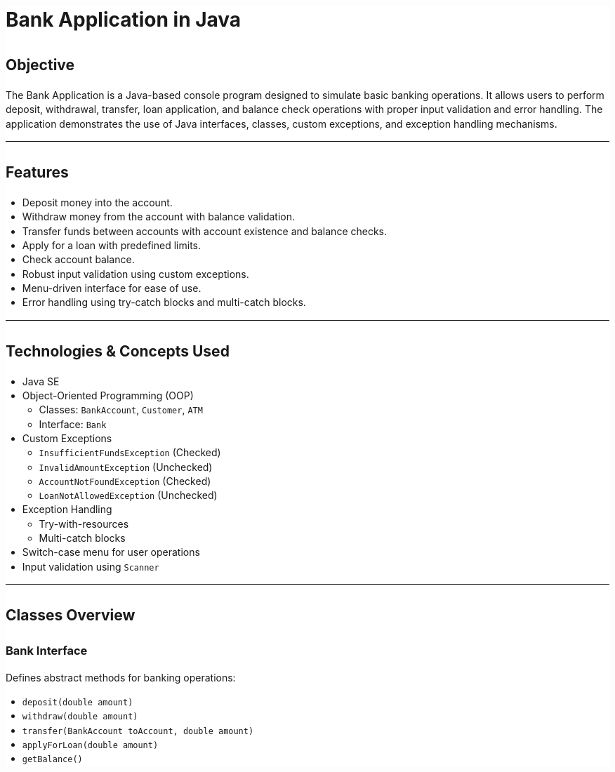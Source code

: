 # Bank Application in Java

## Objective
The Bank Application is a Java-based console program designed to simulate basic banking operations. It allows users to perform deposit, withdrawal, transfer, loan application, and balance check operations with proper input validation and error handling. The application demonstrates the use of Java interfaces, classes, custom exceptions, and exception handling mechanisms.

---

## Features
- Deposit money into the account.
- Withdraw money from the account with balance validation.
- Transfer funds between accounts with account existence and balance checks.
- Apply for a loan with predefined limits.
- Check account balance.
- Robust input validation using custom exceptions.
- Menu-driven interface for ease of use.
- Error handling using try-catch blocks and multi-catch blocks.

---

## Technologies & Concepts Used
- Java SE
- Object-Oriented Programming (OOP)
  - Classes: `BankAccount`, `Customer`, `ATM`
  - Interface: `Bank`
- Custom Exceptions
  - `InsufficientFundsException` (Checked)
  - `InvalidAmountException` (Unchecked)
  - `AccountNotFoundException` (Checked)
  - `LoanNotAllowedException` (Unchecked)
- Exception Handling
  - Try-with-resources
  - Multi-catch blocks
- Switch-case menu for user operations
- Input validation using `Scanner`

---

## Classes Overview

### Bank Interface
Defines abstract methods for banking operations:
- `deposit(double amount)`
- `withdraw(double amount)`
- `transfer(BankAccount toAccount, double amount)`
- `applyForLoan(double amount)`
- `getBalance()`

